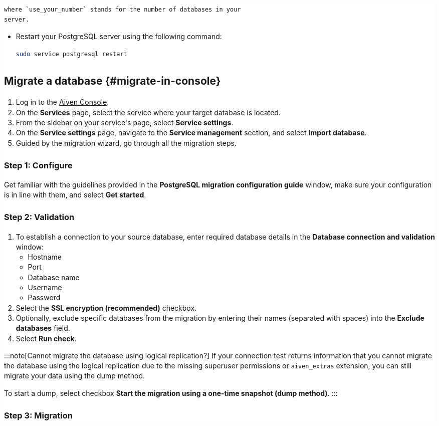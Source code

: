     where `use_your_number` stands for the number of databases in your
    server.

-   Restart your PostgreSQL server using the following command:

    ``` bash
    sudo service postgresql restart
    ```

## Migrate a database {#migrate-in-console}

1.  Log in to the [Aiven Console](https://console.aiven.io/).
2.  On the **Services** page, select the service where your target
    database is located.
3.  From the sidebar on your service\'s page, select **Service
    settings**.
4.  On the **Service settings** page, navigate to the **Service
    management** section, and select **Import database**.
5.  Guided by the migration wizard, go through all the migration steps.

### Step 1: Configure

Get familiar with the guidelines provided in the **PostgreSQL migration
configuration guide** window, make sure your configuration is in line
with them, and select **Get started**.

### Step 2: Validation

1.  To establish a connection to your source database, enter required
    database details in the **Database connection and validation**
    window:
    -   Hostname
    -   Port
    -   Database name
    -   Username
    -   Password
2.  Select the **SSL encryption (recommended)** checkbox.
3.  Optionally, exclude specific databases from the migration by
    entering their names (separated with spaces) into the **Exclude
    databases** field.
4.  Select **Run check**.

:::note[Cannot migrate the database using logical replication?]
If your connection test returns information that you cannot migrate the
database using the logical replication due to the missing superuser
permissions or `aiven_extras` extension, you can still migrate your data
using the dump method.

To start a dump, select checkbox **Start the migration using a one-time
snapshot (dump method)**.
:::

### Step 3: Migration
